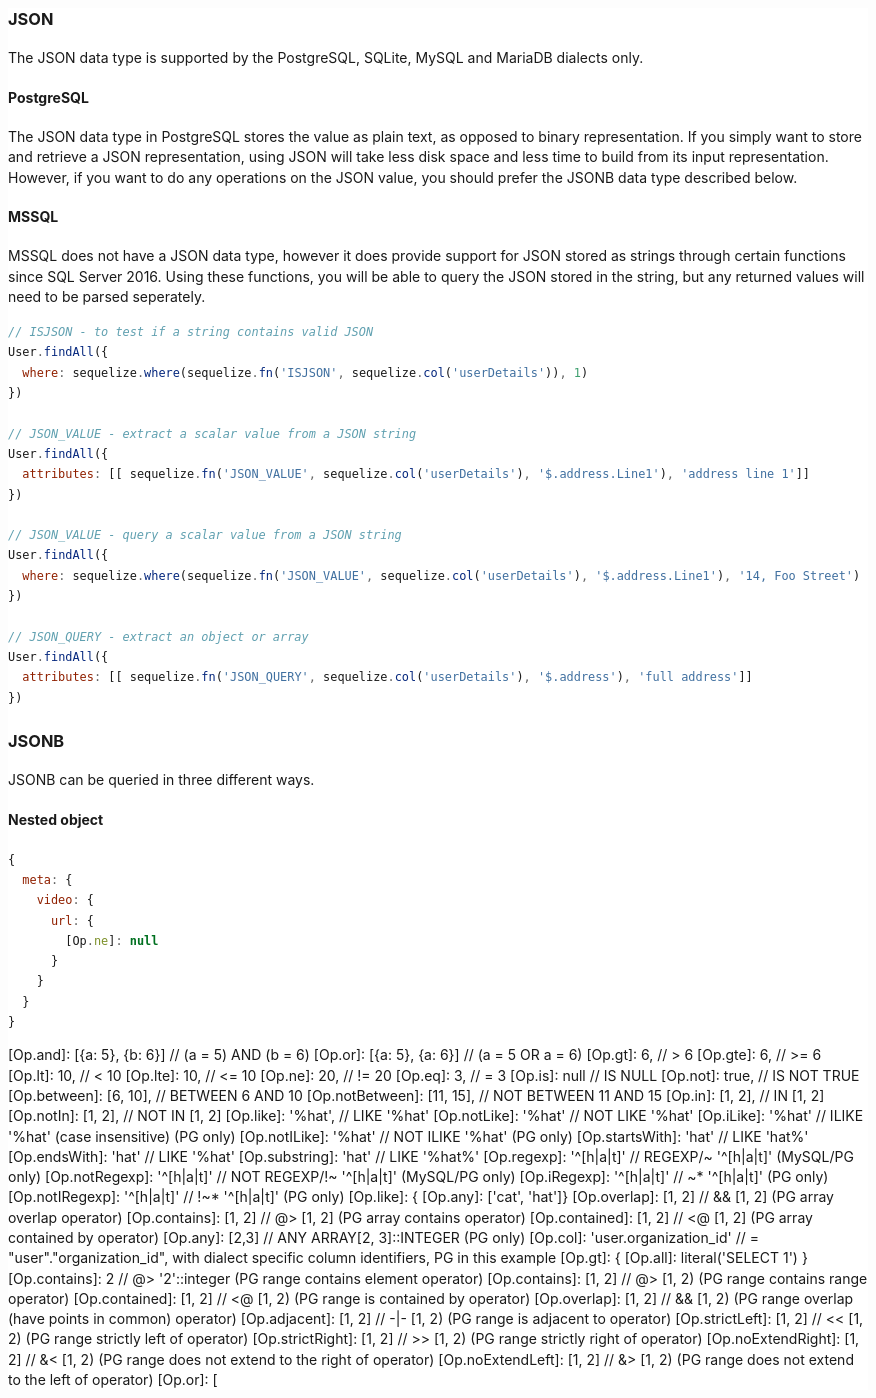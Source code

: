 ### JSON

The JSON data type is supported by the PostgreSQL, SQLite, MySQL and MariaDB dialects only.

#### PostgreSQL

The JSON data type in PostgreSQL stores the value as plain text, as opposed to binary representation. If you simply want to store and retrieve a JSON representation, using JSON will take less disk space and less time to build from its input representation. However, if you want to do any operations on the JSON value, you should prefer the JSONB data type described below.

#### MSSQL

MSSQL does not have a JSON data type, however it does provide support for JSON stored as strings through certain functions since SQL Server 2016. Using these functions, you will be able to query the JSON stored in the string, but any returned values will need to be parsed seperately.

```js
// ISJSON - to test if a string contains valid JSON
User.findAll({
  where: sequelize.where(sequelize.fn('ISJSON', sequelize.col('userDetails')), 1)
})

// JSON_VALUE - extract a scalar value from a JSON string
User.findAll({
  attributes: [[ sequelize.fn('JSON_VALUE', sequelize.col('userDetails'), '$.address.Line1'), 'address line 1']]
})

// JSON_VALUE - query a scalar value from a JSON string
User.findAll({
  where: sequelize.where(sequelize.fn('JSON_VALUE', sequelize.col('userDetails'), '$.address.Line1'), '14, Foo Street')
})

// JSON_QUERY - extract an object or array
User.findAll({
  attributes: [[ sequelize.fn('JSON_QUERY', sequelize.col('userDetails'), '$.address'), 'full address']]
})
```

### JSONB

JSONB can be queried in three different ways.

#### Nested object

```js
{
  meta: {
    video: {
      url: {
        [Op.ne]: null
      }
    }
  }
}
```


[Op.and]: [{a: 5}, {b: 6}] // (a = 5) AND (b = 6)
[Op.or]: [{a: 5}, {a: 6}]  // (a = 5 OR a = 6)
[Op.gt]: 6,                // > 6
[Op.gte]: 6,               // >= 6
[Op.lt]: 10,               // < 10
[Op.lte]: 10,              // <= 10
[Op.ne]: 20,               // != 20
[Op.eq]: 3,                // = 3
[Op.is]: null              // IS NULL
[Op.not]: true,            // IS NOT TRUE
[Op.between]: [6, 10],     // BETWEEN 6 AND 10
[Op.notBetween]: [11, 15], // NOT BETWEEN 11 AND 15
[Op.in]: [1, 2],           // IN [1, 2]
[Op.notIn]: [1, 2],        // NOT IN [1, 2]
[Op.like]: '%hat',         // LIKE '%hat'
[Op.notLike]: '%hat'       // NOT LIKE '%hat'
[Op.iLike]: '%hat'         // ILIKE '%hat' (case insensitive) (PG only)
[Op.notILike]: '%hat'      // NOT ILIKE '%hat'  (PG only)
[Op.startsWith]: 'hat'     // LIKE 'hat%'
[Op.endsWith]: 'hat'       // LIKE '%hat'
[Op.substring]: 'hat'      // LIKE '%hat%'
[Op.regexp]: '^[h|a|t]'    // REGEXP/~ '^[h|a|t]' (MySQL/PG only)
[Op.notRegexp]: '^[h|a|t]' // NOT REGEXP/!~ '^[h|a|t]' (MySQL/PG only)
[Op.iRegexp]: '^[h|a|t]'    // ~* '^[h|a|t]' (PG only)
[Op.notIRegexp]: '^[h|a|t]' // !~* '^[h|a|t]' (PG only)
[Op.like]: { [Op.any]: ['cat', 'hat']}
[Op.overlap]: [1, 2]       // && [1, 2] (PG array overlap operator)
[Op.contains]: [1, 2]      // @> [1, 2] (PG array contains operator)
[Op.contained]: [1, 2]     // <@ [1, 2] (PG array contained by operator)
[Op.any]: [2,3]            // ANY ARRAY[2, 3]::INTEGER (PG only)
[Op.col]: 'user.organization_id' // = "user"."organization_id", with dialect specific column identifiers, PG in this example
[Op.gt]: { [Op.all]: literal('SELECT 1') }
[Op.contains]: 2           // @> '2'::integer (PG range contains element operator)
[Op.contains]: [1, 2]      // @> [1, 2) (PG range contains range operator)
[Op.contained]: [1, 2]     // <@ [1, 2) (PG range is contained by operator)
[Op.overlap]: [1, 2]       // && [1, 2) (PG range overlap (have points in common) operator)
[Op.adjacent]: [1, 2]      // -|- [1, 2) (PG range is adjacent to operator)
[Op.strictLeft]: [1, 2]    // << [1, 2) (PG range strictly left of operator)
[Op.strictRight]: [1, 2]   // >> [1, 2) (PG range strictly right of operator)
[Op.noExtendRight]: [1, 2] // &< [1, 2) (PG range does not extend to the right of operator)
[Op.noExtendLeft]: [1, 2]  // &> [1, 2) (PG range does not extend to the left of operator)
  [Op.or]: [